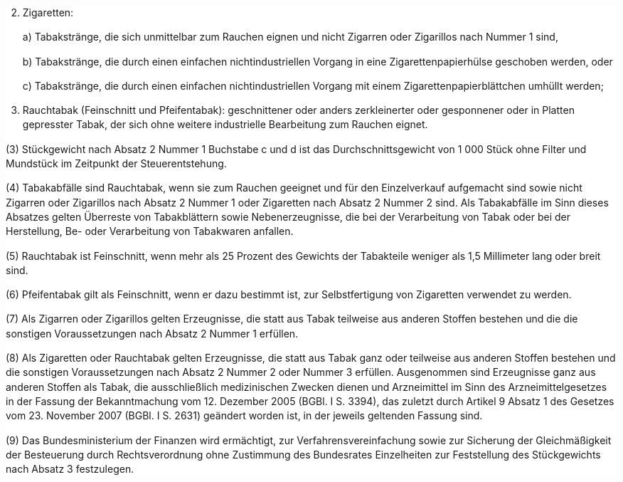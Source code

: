 2.  Zigaretten:

    a)  Tabakstränge, die sich unmittelbar zum Rauchen eignen und nicht
        Zigarren oder Zigarillos nach Nummer 1 sind,


    b)  Tabakstränge, die durch einen einfachen nichtindustriellen Vorgang in
        eine Zigarettenpapierhülse geschoben werden, oder


    c)  Tabakstränge, die durch einen einfachen nichtindustriellen Vorgang mit
        einem Zigarettenpapierblättchen umhüllt werden;





3.  Rauchtabak (Feinschnitt und Pfeifentabak): geschnittener oder anders
    zerkleinerter oder gesponnener oder in Platten gepresster Tabak, der
    sich ohne weitere industrielle Bearbeitung zum Rauchen eignet.




(3) Stückgewicht nach Absatz 2 Nummer 1 Buchstabe c und d ist das
Durchschnittsgewicht von
1 000 Stück              ohne Filter und Mundstück im Zeitpunkt der
Steuerentstehung.

(4) Tabakabfälle sind Rauchtabak, wenn sie zum Rauchen geeignet und
für den Einzelverkauf aufgemacht sind sowie nicht Zigarren oder
Zigarillos nach Absatz 2 Nummer 1 oder Zigaretten nach Absatz 2 Nummer
2 sind. Als Tabakabfälle im Sinn dieses Absatzes gelten Überreste von
Tabakblättern sowie Nebenerzeugnisse, die bei der Verarbeitung von
Tabak oder bei der Herstellung, Be- oder Verarbeitung von Tabakwaren
anfallen.

(5) Rauchtabak ist Feinschnitt, wenn mehr als 25 Prozent des Gewichts
der Tabakteile weniger als 1,5 Millimeter lang oder breit sind.

(6) Pfeifentabak gilt als Feinschnitt, wenn er dazu bestimmt ist, zur
Selbstfertigung von Zigaretten verwendet zu werden.

(7) Als Zigarren oder Zigarillos gelten Erzeugnisse, die statt aus
Tabak teilweise aus anderen Stoffen bestehen und die die sonstigen
Voraussetzungen nach Absatz 2 Nummer 1 erfüllen.

(8) Als Zigaretten oder Rauchtabak gelten Erzeugnisse, die statt aus
Tabak ganz oder teilweise aus anderen Stoffen bestehen und die
sonstigen Voraussetzungen nach Absatz 2 Nummer 2 oder Nummer 3
erfüllen. Ausgenommen sind Erzeugnisse ganz aus anderen Stoffen als
Tabak, die ausschließlich medizinischen Zwecken dienen und
Arzneimittel im Sinn des Arzneimittelgesetzes in der Fassung der
Bekanntmachung vom 12. Dezember 2005 (BGBl. I S. 3394), das zuletzt
durch Artikel 9 Absatz 1 des Gesetzes vom 23. November 2007 (BGBl. I
S. 2631) geändert worden ist, in der jeweils geltenden Fassung sind.

(9) Das Bundesministerium der Finanzen wird ermächtigt, zur
Verfahrensvereinfachung sowie zur Sicherung der Gleichmäßigkeit der
Besteuerung durch Rechtsverordnung ohne Zustimmung des Bundesrates
Einzelheiten zur Feststellung des Stückgewichts nach Absatz 3
festzulegen.
